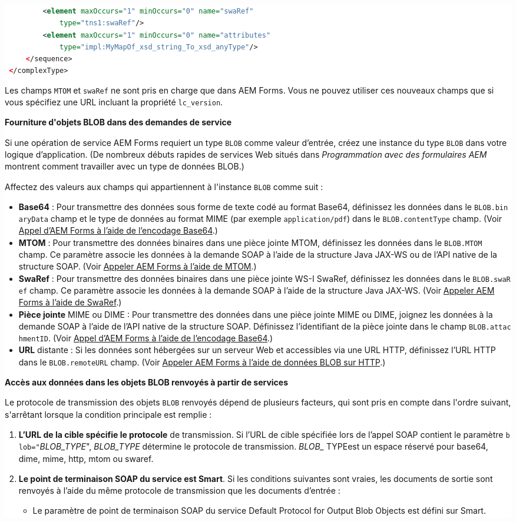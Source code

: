 ```xml
         <element maxOccurs="1" minOccurs="0" name="swaRef"
             type="tns1:swaRef"/>
         <element maxOccurs="1" minOccurs="0" name="attributes"
             type="impl:MyMapOf_xsd_string_To_xsd_anyType"/>
     </sequence>
 </complexType>
```

Les champs `MTOM` et `swaRef` ne sont pris en charge que dans AEM Forms. Vous ne pouvez utiliser ces nouveaux champs que si vous spécifiez une URL incluant la propriété `lc_version`.

**Fourniture d&#39;objets BLOB dans des demandes de service**

Si une opération de service AEM Forms requiert un type `BLOB` comme valeur d’entrée, créez une instance du type `BLOB` dans votre logique d’application. (De nombreux débuts rapides de services Web situés dans *Programmation avec des formulaires AEM* montrent comment travailler avec un type de données BLOB.)

Affectez des valeurs aux champs qui appartiennent à l&#39;instance `BLOB` comme suit :

* **Base64** : Pour transmettre des données sous forme de texte codé au format Base64, définissez les données dans le  `BLOB.binaryData` champ et le type de données au format MIME (par exemple  `application/pdf`) dans le  `BLOB.contentType` champ. (Voir [Appel d’AEM Forms à l’aide de l’encodage Base64](#invoking-aem-forms-using-base64-encoding).)
* **MTOM** : Pour transmettre des données binaires dans une pièce jointe MTOM, définissez les données dans le  `BLOB.MTOM` champ. Ce paramètre associe les données à la demande SOAP à l’aide de la structure Java JAX-WS ou de l’API native de la structure SOAP. (Voir [Appeler AEM Forms à l’aide de MTOM](#invoking-aem-forms-using-mtom).)
* **SwaRef** : Pour transmettre des données binaires dans une pièce jointe WS-I SwaRef, définissez les données dans le  `BLOB.swaRef` champ. Ce paramètre associe les données à la demande SOAP à l’aide de la structure Java JAX-WS. (Voir [Appeler AEM Forms à l’aide de SwaRef](#invoking-aem-forms-using-swaref).)
* **Pièce jointe** MIME ou DIME : Pour transmettre des données dans une pièce jointe MIME ou DIME, joignez les données à la demande SOAP à l’aide de l’API native de la structure SOAP. Définissez l’identifiant de la pièce jointe dans le champ `BLOB.attachmentID`. (Voir [Appel d’AEM Forms à l’aide de l’encodage Base64](#invoking-aem-forms-using-base64-encoding).)
* **URL** distante : Si les données sont hébergées sur un serveur Web et accessibles via une URL HTTP, définissez l’URL HTTP dans le  `BLOB.remoteURL` champ. (Voir [Appeler AEM Forms à l’aide de données BLOB sur HTTP](#invoking-aem-forms-using-blob-data-over-http).)

**Accès aux données dans les objets BLOB renvoyés à partir de services**

Le protocole de transmission des objets `BLOB` renvoyés dépend de plusieurs facteurs, qui sont pris en compte dans l&#39;ordre suivant, s&#39;arrêtant lorsque la condition principale est remplie :

1. **L’URL de la cible spécifie le protocole** de transmission. Si l’URL de cible spécifiée lors de l’appel SOAP contient le paramètre `blob="`*BLOB_TYPE*&quot;, *BLOB_TYPE* détermine le protocole de transmission. *BLOB_* TYPEest un espace réservé pour base64, dime, mime, http, mtom ou swaref.
1. **Le point de terminaison SOAP du service est Smart**. Si les conditions suivantes sont vraies, les documents de sortie sont renvoyés à l’aide du même protocole de transmission que les documents d’entrée :

   * Le paramètre de point de terminaison SOAP du service Default Protocol for Output Blob Objects est défini sur Smart.

